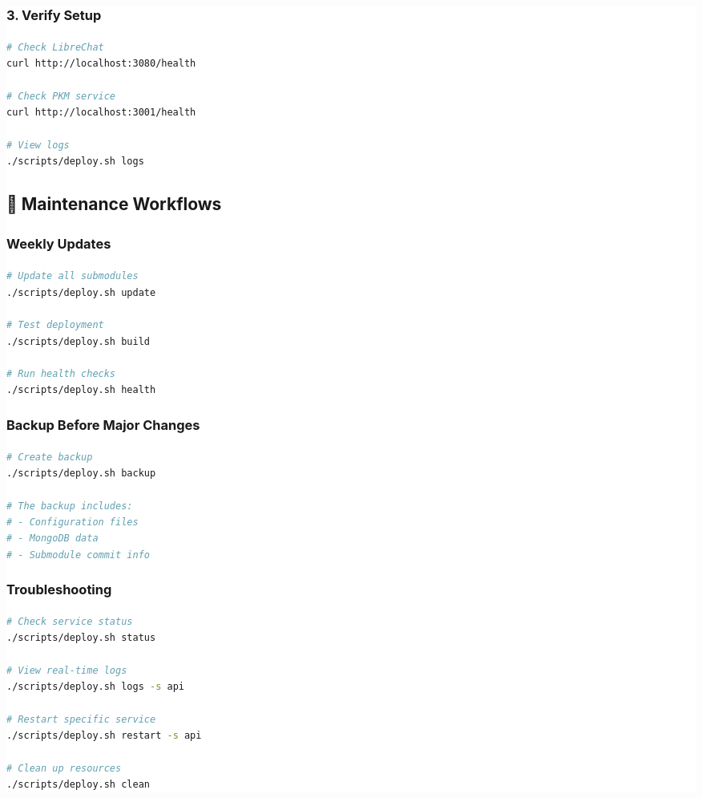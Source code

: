 ### 3. Verify Setup

```bash
# Check LibreChat
curl http://localhost:3080/health

# Check PKM service
curl http://localhost:3001/health

# View logs
./scripts/deploy.sh logs
```

## 📅 Maintenance Workflows

### Weekly Updates

```bash
# Update all submodules
./scripts/deploy.sh update

# Test deployment
./scripts/deploy.sh build

# Run health checks
./scripts/deploy.sh health
```

### Backup Before Major Changes

```bash
# Create backup
./scripts/deploy.sh backup

# The backup includes:
# - Configuration files
# - MongoDB data
# - Submodule commit info
```

### Troubleshooting

```bash
# Check service status
./scripts/deploy.sh status

# View real-time logs
./scripts/deploy.sh logs -s api

# Restart specific service
./scripts/deploy.sh restart -s api

# Clean up resources
./scripts/deploy.sh clean
```

